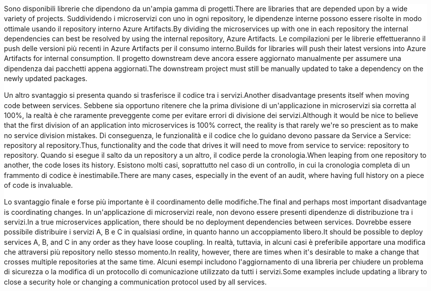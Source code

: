 <span data-ttu-id="0bcb2-193">Sono disponibili librerie che dipendono da un'ampia gamma di progetti.</span><span class="sxs-lookup"><span data-stu-id="0bcb2-193">There are libraries that are depended upon by a wide variety of projects.</span></span> <span data-ttu-id="0bcb2-194">Suddividendo i microservizi con uno in ogni repository, le dipendenze interne possono essere risolte in modo ottimale usando il repository interno Azure Artifacts.</span><span class="sxs-lookup"><span data-stu-id="0bcb2-194">By dividing the microservices up with one in each repository the internal dependencies can best be resolved by using the internal repository, Azure Artifacts.</span></span> <span data-ttu-id="0bcb2-195">Le compilazioni per le librerie effettueranno il push delle versioni più recenti in Azure Artifacts per il consumo interno.</span><span class="sxs-lookup"><span data-stu-id="0bcb2-195">Builds for libraries will push their latest versions into Azure Artifacts for internal consumption.</span></span> <span data-ttu-id="0bcb2-196">Il progetto downstream deve ancora essere aggiornato manualmente per assumere una dipendenza dai pacchetti appena aggiornati.</span><span class="sxs-lookup"><span data-stu-id="0bcb2-196">The downstream project must still be manually updated to take a dependency on the newly updated packages.</span></span>

<span data-ttu-id="0bcb2-197">Un altro svantaggio si presenta quando si trasferisce il codice tra i servizi.</span><span class="sxs-lookup"><span data-stu-id="0bcb2-197">Another disadvantage presents itself when moving code between services.</span></span> <span data-ttu-id="0bcb2-198">Sebbene sia opportuno ritenere che la prima divisione di un'applicazione in microservizi sia corretta al 100%, la realtà è che raramente preveggente come per evitare errori di divisione dei servizi.</span><span class="sxs-lookup"><span data-stu-id="0bcb2-198">Although it would be nice to believe that the first division of an application into microservices is 100% correct, the reality is that rarely we're so prescient as to make no service division mistakes.</span></span> <span data-ttu-id="0bcb2-199">Di conseguenza, le funzionalità e il codice che lo guidano devono passare da Service a Service: repository al repository.</span><span class="sxs-lookup"><span data-stu-id="0bcb2-199">Thus, functionality and the code that drives it will need to move from service to service: repository to repository.</span></span> <span data-ttu-id="0bcb2-200">Quando si esegue il salto da un repository a un altro, il codice perde la cronologia.</span><span class="sxs-lookup"><span data-stu-id="0bcb2-200">When leaping from one repository to another, the code loses its history.</span></span> <span data-ttu-id="0bcb2-201">Esistono molti casi, soprattutto nel caso di un controllo, in cui la cronologia completa di un frammento di codice è inestimabile.</span><span class="sxs-lookup"><span data-stu-id="0bcb2-201">There are many cases, especially in the event of an audit, where having full history on a piece of code is invaluable.</span></span>

<span data-ttu-id="0bcb2-202">Lo svantaggio finale e forse più importante è il coordinamento delle modifiche.</span><span class="sxs-lookup"><span data-stu-id="0bcb2-202">The final and perhaps most important disadvantage is coordinating changes.</span></span> <span data-ttu-id="0bcb2-203">In un'applicazione di microservizi reale, non devono essere presenti dipendenze di distribuzione tra i servizi.</span><span class="sxs-lookup"><span data-stu-id="0bcb2-203">In a true microservices application, there should be no deployment dependencies between services.</span></span> <span data-ttu-id="0bcb2-204">Dovrebbe essere possibile distribuire i servizi A, B e C in qualsiasi ordine, in quanto hanno un accoppiamento libero.</span><span class="sxs-lookup"><span data-stu-id="0bcb2-204">It should be possible to deploy services A, B, and C in any order as they have loose coupling.</span></span> <span data-ttu-id="0bcb2-205">In realtà, tuttavia, in alcuni casi è preferibile apportare una modifica che attraversi più repository nello stesso momento.</span><span class="sxs-lookup"><span data-stu-id="0bcb2-205">In reality, however, there are times when it's desirable to make a change that crosses multiple repositories at the same time.</span></span> <span data-ttu-id="0bcb2-206">Alcuni esempi includono l'aggiornamento di una libreria per chiudere un problema di sicurezza o la modifica di un protocollo di comunicazione utilizzato da tutti i servizi.</span><span class="sxs-lookup"><span data-stu-id="0bcb2-206">Some examples include updating a library to close a security hole or changing a communication protocol used by all services.</span></span>
